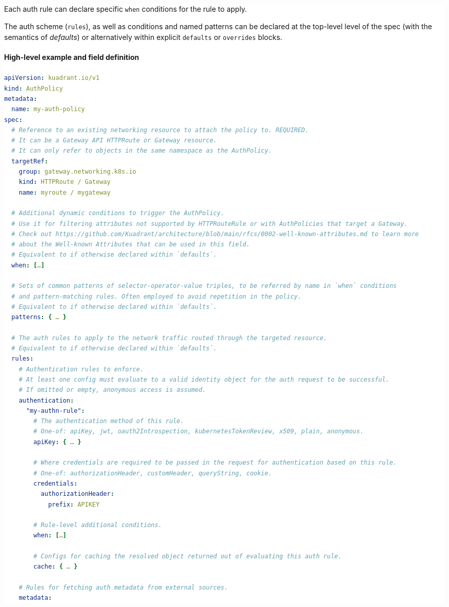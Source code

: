 Each auth rule can declare specific `when` conditions for the rule to apply.

The auth scheme (`rules`), as well as conditions and named patterns can be declared at the top-level level of the spec (with the semantics of _defaults_) or alternatively within explicit `defaults` or `overrides` blocks.

#### High-level example and field definition

```yaml
apiVersion: kuadrant.io/v1
kind: AuthPolicy
metadata:
  name: my-auth-policy
spec:
  # Reference to an existing networking resource to attach the policy to. REQUIRED.
  # It can be a Gateway API HTTPRoute or Gateway resource.
  # It can only refer to objects in the same namespace as the AuthPolicy.
  targetRef:
    group: gateway.networking.k8s.io
    kind: HTTPRoute / Gateway
    name: myroute / mygateway

  # Additional dynamic conditions to trigger the AuthPolicy.
  # Use it for filtering attributes not supported by HTTPRouteRule or with AuthPolicies that target a Gateway.
  # Check out https://github.com/Kuadrant/architecture/blob/main/rfcs/0002-well-known-attributes.md to learn more
  # about the Well-known Attributes that can be used in this field.
  # Equivalent to if otherwise declared within `defaults`.
  when: […]

  # Sets of common patterns of selector-operator-value triples, to be referred by name in `when` conditions
  # and pattern-matching rules. Often employed to avoid repetition in the policy.
  # Equivalent to if otherwise declared within `defaults`.
  patterns: { … }

  # The auth rules to apply to the network traffic routed through the targeted resource.
  # Equivalent to if otherwise declared within `defaults`.
  rules:
    # Authentication rules to enforce.
    # At least one config must evaluate to a valid identity object for the auth request to be successful.
    # If omitted or empty, anonymous access is assumed.
    authentication:
      "my-authn-rule":
        # The authentication method of this rule.
        # One-of: apiKey, jwt, oauth2Introspection, kubernetesTokenReview, x509, plain, anonymous.
        apiKey: { … }

        # Where credentials are required to be passed in the request for authentication based on this rule.
        # One-of: authorizationHeader, customHeader, queryString, cookie.
        credentials:
          authorizationHeader:
            prefix: APIKEY

        # Rule-level additional conditions.
        when: […]

        # Configs for caching the resolved object returned out of evaluating this auth rule.
        cache: { … }

    # Rules for fetching auth metadata from external sources.
    metadata:
```